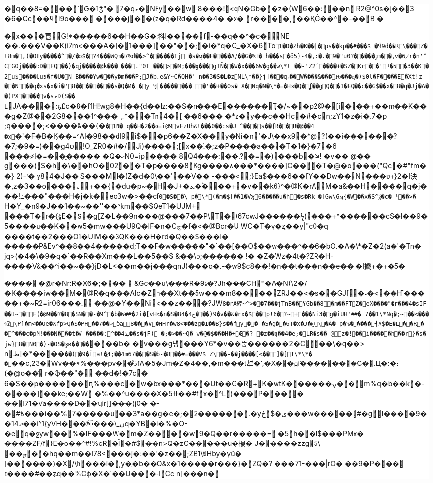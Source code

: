  �q��8=���❰`Ԍ�1ǯ"�
7�qތ�NFy��w'8���!<qN� Gb��z�(W6��:��n 
R2@^0s�j��3
�6�Cc��ϥi9o��� ����j��(z�q�Rd����4� �x� r����,��ҚĜ��^�-��B �
 
 �x���冟G!\*�����6��H��G�:㸯l����f-��q��^�c�NE ��.���V��K(i7m<���A�[�1���]��"��;�i�\*q�O\_�X�6To`1�D�Zh�K��|�ps��kp��#���$
�Ӵ9d��R\� ��Z�t8m�,(�OBy�����^�/�o$�?4���WQm�7%d��>^������Tj
�s�ӎ��F����A/��G�%ߠ�
h���s�ŏ5}-4�,:�.�9�"uۯ�����?0m��,v�6̷r�n'^CGOj����:D�FQ��)�qj�����@k���
���."0T
���>�M;���g���gTÑ��W�x���6W�g��w\*t
��-'Z2ʹ����+�SZ�Kr��'ʵ�5�3��K�2u$����Uսͽ�f�U�N B����Yw���y�m���P;J�b.e&Y~C�QH�' n��3�S�L�zNL\*��}j]���q؞��W����&���Ԋ���ҵ�)$0l�F����E�Xt!z��N��q�xs�x�i�'8��������s�Q�И� �y Ӌ|��������
�'��+ ��0s�
X�Nq�N�\*�=�Hɜ�Q�ʆ��gQ��1�EQ��c��G$��x�8�q�Jj�A��)PX����v�sލD(S��L`JA���:ҕ£c�8�f1H!wg8�H��{d��ʫ :��S�n���E������Ҭ�/~��p2@�[i���+��m��K���g�Z@��2G8���1^���؄\*��Tn4�[
��6���
�\*z�y��c��Hc�#҆�cn;zҮ1�z�i�.7�p ;q��� �;<����&��{�`�1N� q��H�2��o=i@9vFzUh&!���0��:s�J ^���s��{R��B�@��4�x`�'�F� B�Ӄ��= ^Al�98��dl9❻i$��p6�� Z�X��y�Ni�n'�J\��x9� \*@?(��i��� ��❷�?�7;�9�=)��g4ט񌒣!O\_ZR0�#�/Ji)���� ;[x��֔.�;z�P��� �a���T�1�}�7�6
���҂I�=��֑�� ��� �Q�ހN0=ip��� � 8Q׭=�?.��:���4�) ���b�↘!
�v��
@�� g���($�h�\��hO�02��T�p� ���8Kg����۸���\*����]C���T�@�o���("Qc�#"fm��}
2)-᜵�
y84�J��
S���MI�(Z�d�0\��'��V�� -���<;}Ea$���6��[Y��Dw��N���ʋ+}2�I決�,z�3��o���J+��{�du�p~�H�J+�ܥ�ؓ���+�v��k6}^�@K�rAM�a&��H����q�j���!߸���"���H�j�k�eo3w�>��cf`0�S��\_p�\*(�m�$[��1�Vϗ6�����u�h�s�Rk-�[Gw\6ӎ{�W��x�S^ѯ�c� ˡ��>�`H�Y\_�n9�J��1��~��''��^km��$QeT1�UJM+
���T �r�{ۇE�Տ�g[Z�L��9n���@���7��P\T�)67cwJ������ϟ(���+^������c$�l��9�5����u��K��w5�mw���U9Q�IF�n�Cچ�f�<�@Bcr�U
WC�T�γ�ʐ��y|"c0�q 
����t��2���O1�UlM��3QK���H�rd�Q��S���l�
�����P&Ev^��8��4�����d;T��F�w�����"�`��[��O$��w���^��6�bO.�A�\*�Z�2(a�'�Tn� jq>(�4�\�9�q�`��R��Xm���L��5��$ &��\o;������ !� �Z�Wz�4t�?ZR�H-����V&��^i��~��}jD�L<��m��j���qnJ)���o�.-�w9$c8��!�n��t���n��e�� �I㩬+�+�5�
 
 ���� �@r�Nr:R�X6�;���  &Gc��u\���R�ۀ9�?Jh$�$��CH\*�A�N(\2�/�Ҝ� ���iw ��M�@R�q���Alc�Zn��Xt�݃�5w��� m8����ZRJ��<�s��GJ[�˖�<��Ҥ�����+�~R2=ir06���. ��@�Y��Ni<��z���?JW`8�rA縡~^>��7 ���jTnB��ʕƓb��8�m��FTZ�eX����"�r���4�sIF��I~�F(�@9��?�8݌�SN��-�9^�b�W##�2i�[vH<�n�S�84�خ4� ��)9�v��&�rx�$��ք!6�?~+���Ni3�g�iUH'##�
7�� 1\*Nq�;~��<�� �䃂\P]�m<��Oe�Xfp>Q�$�PH��ރ��7ֆaߜ���8�HHr�w8<Ф��zg�I��B}s�� fy��
�S�g��6T�x�J�@\�Ȧ� p�%�����┩#$�E�L��R��^���c�pM!���N���t�# ����� :^��4ܜ��s�jF) �;�>��~Q�
w�@�$���H�+Æ�? �z��q��4�e;�LR�s�� @z�!��i� ����h��r }�s�jw}8�N0�)-�OS�ҙʀ����`���b�
�v�� �g덍���Y6\*�v��뚡������2�C��\�q��> nط]�\*����`��(�آ�9a!�ֲ4;��4m67���S�b-�8��#=���V$ Z\��-��j����[<��]�[T\*\*��`��c,23�Wv��\*%���pv��֮ڈfA�5�Jm�Z�4��,�m���t犎�',�X��߽iޭ�������C�.Ц�:�։(�@o��̒ r�ֆ��"�
��d�!�7c�
6�S��p������ԥ%���c�w�bx���\*���Ut��G�R+K�wtK������ݍ��m%q�b��k�-����]��ke;�� W �%��^u����X�ߚ5��#fx�^L)���P���� ��I71�Va����D��ʮir]]���(j0� �-�#߿���i��%7�����u��3\*a��g�e�;�2������.�yی�$ڂ���w�����#�gI����9��ދ14��i^1{yVH���種���\_ںq�YB�i�%�O-�eq�ջyw��%�IF� ��W�m�Z����w9�Q��r�����=
�5h��l$���PMx�
����ZF/f}E�o��^#!%cR�Ϊ�#$��n>Q�zC�����u�樓�
J�󊲷����zzg5\  ��ݼ��hԛ��m��I78<���j�:��'�z��;ZB1\ꂥHby�үũ� ]���� ��)�X/\h���i�,y�ְ�b��O&x�1�����r���}�ZQ�?
���71-�� � |rO�
��9�P���֐
� �#����׆ʑq��%Cϕ�X�΄��U���-lCc n]���n�
 